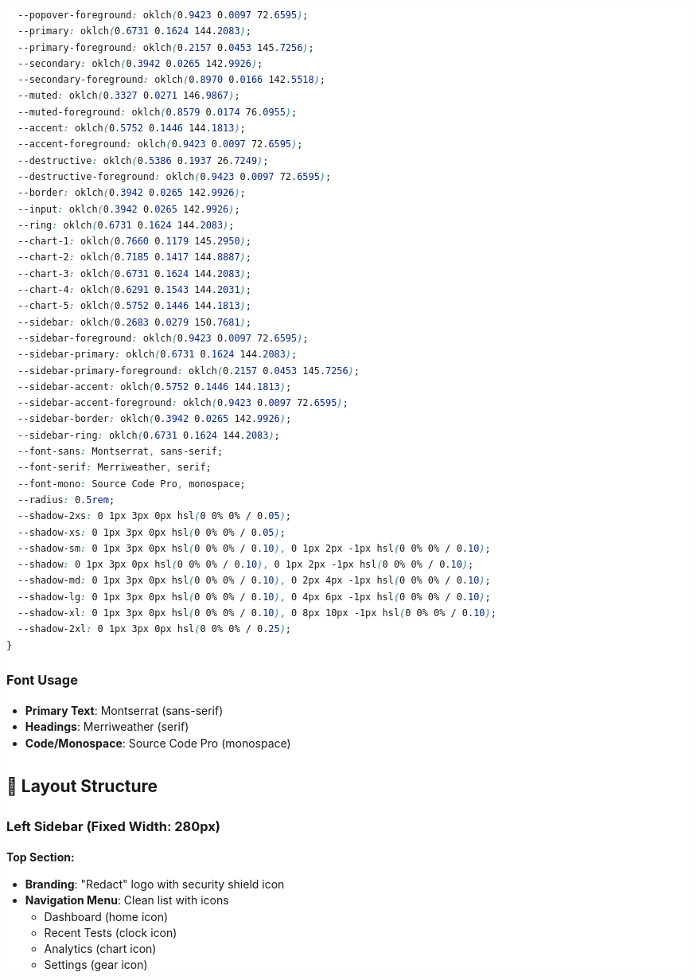 ```css
  --popover-foreground: oklch(0.9423 0.0097 72.6595);
  --primary: oklch(0.6731 0.1624 144.2083);
  --primary-foreground: oklch(0.2157 0.0453 145.7256);
  --secondary: oklch(0.3942 0.0265 142.9926);
  --secondary-foreground: oklch(0.8970 0.0166 142.5518);
  --muted: oklch(0.3327 0.0271 146.9867);
  --muted-foreground: oklch(0.8579 0.0174 76.0955);
  --accent: oklch(0.5752 0.1446 144.1813);
  --accent-foreground: oklch(0.9423 0.0097 72.6595);
  --destructive: oklch(0.5386 0.1937 26.7249);
  --destructive-foreground: oklch(0.9423 0.0097 72.6595);
  --border: oklch(0.3942 0.0265 142.9926);
  --input: oklch(0.3942 0.0265 142.9926);
  --ring: oklch(0.6731 0.1624 144.2083);
  --chart-1: oklch(0.7660 0.1179 145.2950);
  --chart-2: oklch(0.7185 0.1417 144.8887);
  --chart-3: oklch(0.6731 0.1624 144.2083);
  --chart-4: oklch(0.6291 0.1543 144.2031);
  --chart-5: oklch(0.5752 0.1446 144.1813);
  --sidebar: oklch(0.2683 0.0279 150.7681);
  --sidebar-foreground: oklch(0.9423 0.0097 72.6595);
  --sidebar-primary: oklch(0.6731 0.1624 144.2083);
  --sidebar-primary-foreground: oklch(0.2157 0.0453 145.7256);
  --sidebar-accent: oklch(0.5752 0.1446 144.1813);
  --sidebar-accent-foreground: oklch(0.9423 0.0097 72.6595);
  --sidebar-border: oklch(0.3942 0.0265 142.9926);
  --sidebar-ring: oklch(0.6731 0.1624 144.2083);
  --font-sans: Montserrat, sans-serif;
  --font-serif: Merriweather, serif;
  --font-mono: Source Code Pro, monospace;
  --radius: 0.5rem;
  --shadow-2xs: 0 1px 3px 0px hsl(0 0% 0% / 0.05);
  --shadow-xs: 0 1px 3px 0px hsl(0 0% 0% / 0.05);
  --shadow-sm: 0 1px 3px 0px hsl(0 0% 0% / 0.10), 0 1px 2px -1px hsl(0 0% 0% / 0.10);
  --shadow: 0 1px 3px 0px hsl(0 0% 0% / 0.10), 0 1px 2px -1px hsl(0 0% 0% / 0.10);
  --shadow-md: 0 1px 3px 0px hsl(0 0% 0% / 0.10), 0 2px 4px -1px hsl(0 0% 0% / 0.10);
  --shadow-lg: 0 1px 3px 0px hsl(0 0% 0% / 0.10), 0 4px 6px -1px hsl(0 0% 0% / 0.10);
  --shadow-xl: 0 1px 3px 0px hsl(0 0% 0% / 0.10), 0 8px 10px -1px hsl(0 0% 0% / 0.10);
  --shadow-2xl: 0 1px 3px 0px hsl(0 0% 0% / 0.25);
}
```

### Font Usage
- **Primary Text**: Montserrat (sans-serif)
- **Headings**: Merriweather (serif)
- **Code/Monospace**: Source Code Pro (monospace)

## 📱 Layout Structure

### Left Sidebar (Fixed Width: 280px)
**Top Section:**
- **Branding**: "Redact" logo with security shield icon
- **Navigation Menu**: Clean list with icons
  - Dashboard (home icon)
  - Recent Tests (clock icon)
  - Analytics (chart icon)
  - Settings (gear icon)
